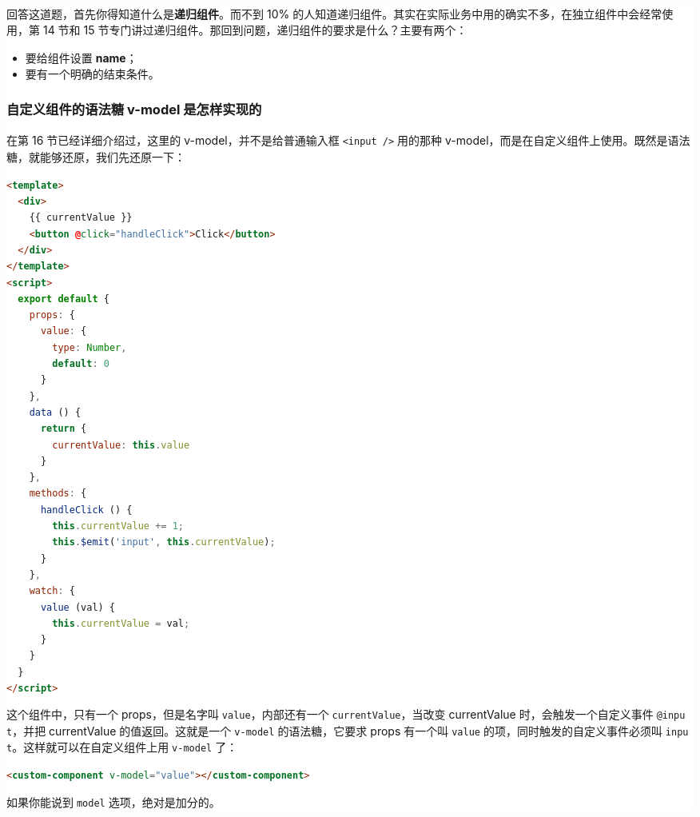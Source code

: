 回答这道题，首先你得知道什么是**递归组件**。而不到 10% 的人知道递归组件。其实在实际业务中用的确实不多，在独立组件中会经常使用，第 14 节和 15 节专门讲过递归组件。那回到问题，递归组件的要求是什么？主要有两个：

- 要给组件设置 **name**；
- 要有一个明确的结束条件。

### 自定义组件的语法糖 v-model 是怎样实现的

在第 16 节已经详细介绍过，这里的 v-model，并不是给普通输入框 `<input />` 用的那种 v-model，而是在自定义组件上使用。既然是语法糖，就能够还原，我们先还原一下：

```html
<template>
  <div>
    {{ currentValue }}
    <button @click="handleClick">Click</button>
  </div>
</template>
<script>
  export default {
    props: {
      value: {
        type: Number,
        default: 0
      }
    },
    data () {
      return {
        currentValue: this.value
      }
    },
    methods: {
      handleClick () {
        this.currentValue += 1;
        this.$emit('input', this.currentValue);
      }
    },
    watch: {
      value (val) {
        this.currentValue = val;
      }
    }
  }
</script>
```

这个组件中，只有一个 props，但是名字叫 `value`，内部还有一个 `currentValue`，当改变 currentValue 时，会触发一个自定义事件 `@input`，并把 currentValue 的值返回。这就是一个 `v-model` 的语法糖，它要求 props 有一个叫 `value` 的项，同时触发的自定义事件必须叫 `input`。这样就可以在自定义组件上用 `v-model` 了：

```html
<custom-component v-model="value"></custom-component>
```

如果你能说到 `model` 选项，绝对是加分的。
